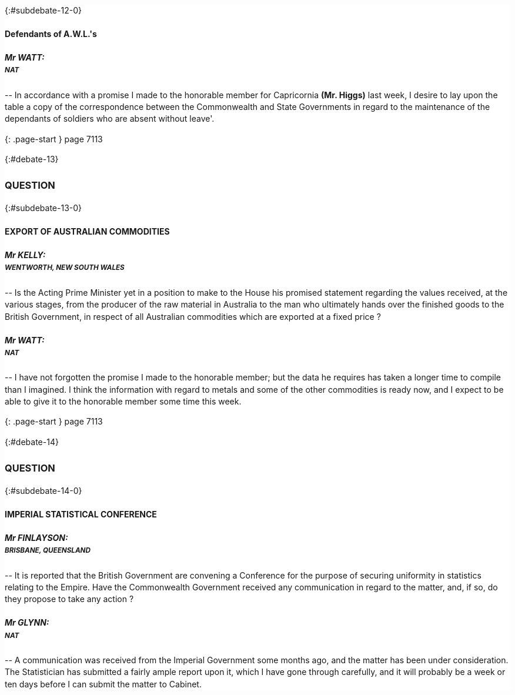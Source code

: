 {:#subdebate-12-0}
#### Defendants of A.W.L.'s

##### Mr WATT:<br><small class="text-muted">NAT</small>

-- In accordance with a promise I made to the honorable member for Capricornia  **(Mr. Higgs)**  last week, I desire to lay upon the table a copy of the correspondence between the Commonwealth and State Governments in regard to the maintenance of the dependants of soldiers who are absent without leave'. 

{: .page-start }
page 7113

{:#debate-13}
### QUESTION

{:#subdebate-13-0}
#### EXPORT OF AUSTRALIAN COMMODITIES

##### Mr KELLY:<br><small class="text-muted">WENTWORTH, NEW SOUTH WALES</small>

-- Is the Acting Prime Minister yet in a position to make to the House his promised statement regarding the values received, at the various stages, from the producer of the raw material in Australia to the man who ultimately hands over the finished goods to the British Government, in respect of all Australian commodities which are exported at a fixed price ? 

##### Mr WATT:<br><small class="text-muted">NAT</small>

-- I have not forgotten the promise I made to the honorable member; but the data he requires has taken a longer time to compile than I imagined. I think the information with regard to metals and some of the other commodities is ready now, and I expect to be able to give it to the honorable member some time this week. 

{: .page-start }
page 7113

{:#debate-14}
### QUESTION

{:#subdebate-14-0}
#### IMPERIAL STATISTICAL CONFERENCE

##### Mr FINLAYSON:<br><small class="text-muted">BRISBANE, QUEENSLAND</small>

-- It is reported that the British Government are convening a  Conference  for the purpose of securing uniformity in statistics relating to the Empire. Have the Commonwealth Government received any communication in regard to the matter, and, if so, do they propose to take any action ? 

##### Mr GLYNN:<br><small class="text-muted">NAT</small>

-- A communication was received from the Imperial Government some months ago, and the matter has been under consideration. The Statistician has submitted a fairly ample report upon it, which I have gone through carefully, and it will probably be a week or ten days before I can submit the matter to Cabinet. 
